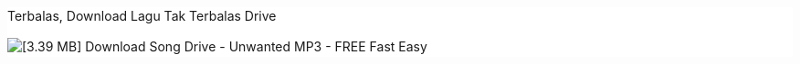 Terbalas,  Download Lagu  Tak Terbalas Drive                                                          </i>                             </p>                         </div></div></div></div><img width="100%" height="auto" src="https://imgcdn.000webhostapp.com/https/img.youtube.com/935b10c99327ddcefb459f9b3d675698.jpeg" alt="[3.39 MB] Download Song Drive - Unwanted MP3 - FREE Fast Easy"></div>  <script src="https://codepen.io/dimaslanjaka/pen/aQRrbR.js"></script>